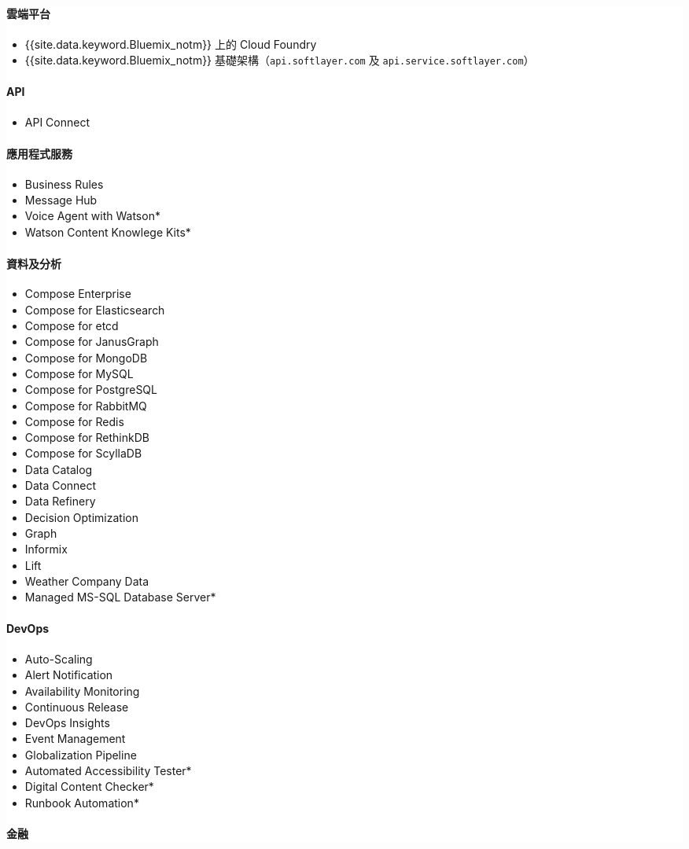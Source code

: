 #### 雲端平台

* {{site.data.keyword.Bluemix_notm}} 上的 Cloud Foundry
* {{site.data.keyword.Bluemix_notm}} 基礎架構（`api.softlayer.com` 及 `api.service.softlayer.com`）

#### API

* API Connect

#### 應用程式服務

* Business Rules
* Message Hub
* Voice Agent with Watson\*
* Watson Content Knowlege Kits\*

#### 資料及分析

* Compose Enterprise
* Compose for Elasticsearch
* Compose for etcd
* Compose for JanusGraph
* Compose for MongoDB
* Compose for MySQL
* Compose for PostgreSQL
* Compose for RabbitMQ
* Compose for Redis
* Compose for RethinkDB
* Compose for ScyllaDB
* Data Catalog
* Data Connect
* Data Refinery
* Decision Optimization
* Graph
* Informix
* Lift
* Weather Company Data
* Managed MS-SQL Database Server\*

#### DevOps

* Auto-Scaling
* Alert Notification
* Availability Monitoring
* Continuous Release
* DevOps Insights
* Event Management
* Globalization Pipeline
* Automated Accessibility Tester\*
* Digital Content Checker\*
* Runbook Automation\*

#### 金融
